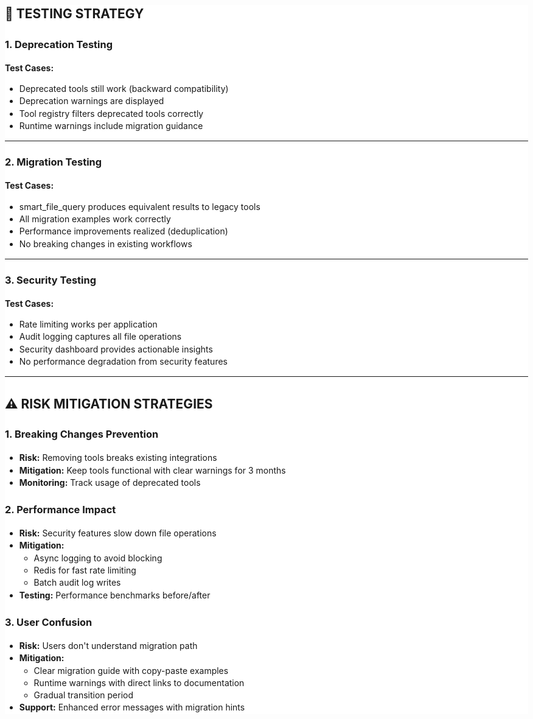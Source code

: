 
## 🧪 TESTING STRATEGY

### 1. Deprecation Testing

**Test Cases:**
- Deprecated tools still work (backward compatibility)
- Deprecation warnings are displayed
- Tool registry filters deprecated tools correctly
- Runtime warnings include migration guidance

---

### 2. Migration Testing

**Test Cases:**
- smart_file_query produces equivalent results to legacy tools
- All migration examples work correctly
- Performance improvements realized (deduplication)
- No breaking changes in existing workflows

---

### 3. Security Testing

**Test Cases:**
- Rate limiting works per application
- Audit logging captures all file operations
- Security dashboard provides actionable insights
- No performance degradation from security features

---

## ⚠️ RISK MITIGATION STRATEGIES

### 1. Breaking Changes Prevention
- **Risk:** Removing tools breaks existing integrations
- **Mitigation:** Keep tools functional with clear warnings for 3 months
- **Monitoring:** Track usage of deprecated tools

### 2. Performance Impact
- **Risk:** Security features slow down file operations
- **Mitigation:** 
  - Async logging to avoid blocking
  - Redis for fast rate limiting
  - Batch audit log writes
- **Testing:** Performance benchmarks before/after

### 3. User Confusion
- **Risk:** Users don't understand migration path
- **Mitigation:**
  - Clear migration guide with copy-paste examples
  - Runtime warnings with direct links to documentation
  - Gradual transition period
- **Support:** Enhanced error messages with migration hints
